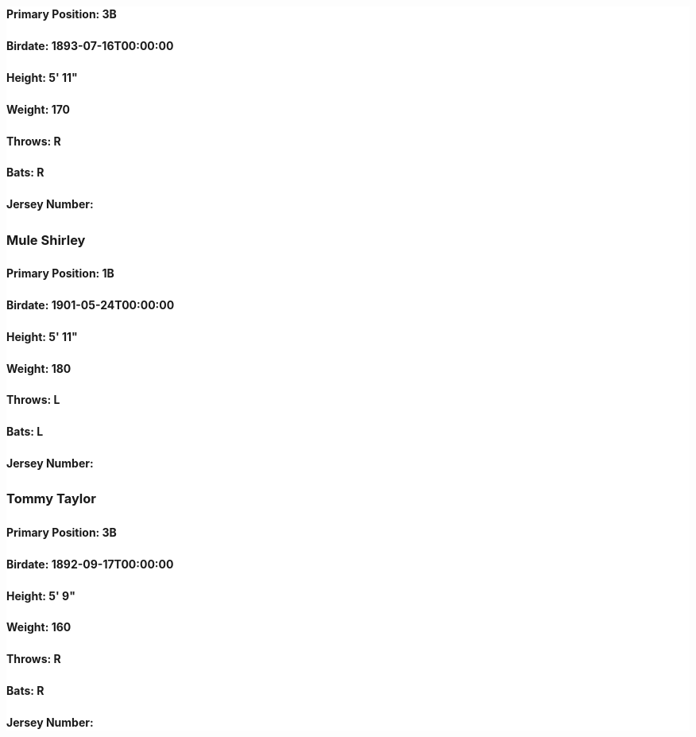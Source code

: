 #### Primary Position: 3B
#### Birdate: 1893-07-16T00:00:00
#### Height: 5' 11"
#### Weight: 170
#### Throws: R
#### Bats: R
#### Jersey Number: 
### Mule Shirley
#### Primary Position: 1B
#### Birdate: 1901-05-24T00:00:00
#### Height: 5' 11"
#### Weight: 180
#### Throws: L
#### Bats: L
#### Jersey Number: 
### Tommy Taylor
#### Primary Position: 3B
#### Birdate: 1892-09-17T00:00:00
#### Height: 5' 9"
#### Weight: 160
#### Throws: R
#### Bats: R
#### Jersey Number: 